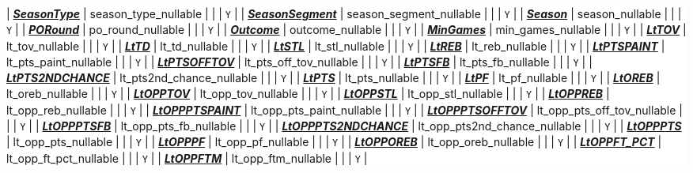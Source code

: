 | [_**SeasonType**_](https://github.com/swar/nba_api/blob/master/docs/nba_api/stats/library/parameters.md#SeasonType)                 | season_type_nullable           |         |          |   `Y`    | 
| [_**SeasonSegment**_](https://github.com/swar/nba_api/blob/master/docs/nba_api/stats/library/parameters.md#SeasonSegment)           | season_segment_nullable        |         |          |   `Y`    | 
| [_**Season**_](https://github.com/swar/nba_api/blob/master/docs/nba_api/stats/library/parameters.md#Season)                         | season_nullable                |         |          |   `Y`    | 
| [_**PORound**_](https://github.com/swar/nba_api/blob/master/docs/nba_api/stats/library/parameters.md#PORound)                       | po_round_nullable              |         |          |   `Y`    | 
| [_**Outcome**_](https://github.com/swar/nba_api/blob/master/docs/nba_api/stats/library/parameters.md#Outcome)                       | outcome_nullable               |         |          |   `Y`    | 
| [_**MinGames**_](https://github.com/swar/nba_api/blob/master/docs/nba_api/stats/library/parameters.md#MinGames)                     | min_games_nullable             |         |          |   `Y`    | 
| [_**LtTOV**_](https://github.com/swar/nba_api/blob/master/docs/nba_api/stats/library/parameters.md#LtTOV)                           | lt_tov_nullable                |         |          |   `Y`    | 
| [_**LtTD**_](https://github.com/swar/nba_api/blob/master/docs/nba_api/stats/library/parameters.md#LtTD)                             | lt_td_nullable                 |         |          |   `Y`    | 
| [_**LtSTL**_](https://github.com/swar/nba_api/blob/master/docs/nba_api/stats/library/parameters.md#LtSTL)                           | lt_stl_nullable                |         |          |   `Y`    | 
| [_**LtREB**_](https://github.com/swar/nba_api/blob/master/docs/nba_api/stats/library/parameters.md#LtREB)                           | lt_reb_nullable                |         |          |   `Y`    | 
| [_**LtPTSPAINT**_](https://github.com/swar/nba_api/blob/master/docs/nba_api/stats/library/parameters.md#LtPTSPAINT)                 | lt_pts_paint_nullable          |         |          |   `Y`    | 
| [_**LtPTSOFFTOV**_](https://github.com/swar/nba_api/blob/master/docs/nba_api/stats/library/parameters.md#LtPTSOFFTOV)               | lt_pts_off_tov_nullable        |         |          |   `Y`    | 
| [_**LtPTSFB**_](https://github.com/swar/nba_api/blob/master/docs/nba_api/stats/library/parameters.md#LtPTSFB)                       | lt_pts_fb_nullable             |         |          |   `Y`    | 
| [_**LtPTS2NDCHANCE**_](https://github.com/swar/nba_api/blob/master/docs/nba_api/stats/library/parameters.md#LtPTS2NDCHANCE)         | lt_pts2nd_chance_nullable      |         |          |   `Y`    | 
| [_**LtPTS**_](https://github.com/swar/nba_api/blob/master/docs/nba_api/stats/library/parameters.md#LtPTS)                           | lt_pts_nullable                |         |          |   `Y`    | 
| [_**LtPF**_](https://github.com/swar/nba_api/blob/master/docs/nba_api/stats/library/parameters.md#LtPF)                             | lt_pf_nullable                 |         |          |   `Y`    | 
| [_**LtOREB**_](https://github.com/swar/nba_api/blob/master/docs/nba_api/stats/library/parameters.md#LtOREB)                         | lt_oreb_nullable               |         |          |   `Y`    | 
| [_**LtOPPTOV**_](https://github.com/swar/nba_api/blob/master/docs/nba_api/stats/library/parameters.md#LtOPPTOV)                     | lt_opp_tov_nullable            |         |          |   `Y`    | 
| [_**LtOPPSTL**_](https://github.com/swar/nba_api/blob/master/docs/nba_api/stats/library/parameters.md#LtOPPSTL)                     | lt_opp_stl_nullable            |         |          |   `Y`    | 
| [_**LtOPPREB**_](https://github.com/swar/nba_api/blob/master/docs/nba_api/stats/library/parameters.md#LtOPPREB)                     | lt_opp_reb_nullable            |         |          |   `Y`    | 
| [_**LtOPPPTSPAINT**_](https://github.com/swar/nba_api/blob/master/docs/nba_api/stats/library/parameters.md#LtOPPPTSPAINT)           | lt_opp_pts_paint_nullable      |         |          |   `Y`    | 
| [_**LtOPPPTSOFFTOV**_](https://github.com/swar/nba_api/blob/master/docs/nba_api/stats/library/parameters.md#LtOPPPTSOFFTOV)         | lt_opp_pts_off_tov_nullable    |         |          |   `Y`    | 
| [_**LtOPPPTSFB**_](https://github.com/swar/nba_api/blob/master/docs/nba_api/stats/library/parameters.md#LtOPPPTSFB)                 | lt_opp_pts_fb_nullable         |         |          |   `Y`    | 
| [_**LtOPPPTS2NDCHANCE**_](https://github.com/swar/nba_api/blob/master/docs/nba_api/stats/library/parameters.md#LtOPPPTS2NDCHANCE)   | lt_opp_pts2nd_chance_nullable  |         |          |   `Y`    | 
| [_**LtOPPPTS**_](https://github.com/swar/nba_api/blob/master/docs/nba_api/stats/library/parameters.md#LtOPPPTS)                     | lt_opp_pts_nullable            |         |          |   `Y`    | 
| [_**LtOPPPF**_](https://github.com/swar/nba_api/blob/master/docs/nba_api/stats/library/parameters.md#LtOPPPF)                       | lt_opp_pf_nullable             |         |          |   `Y`    | 
| [_**LtOPPOREB**_](https://github.com/swar/nba_api/blob/master/docs/nba_api/stats/library/parameters.md#LtOPPOREB)                   | lt_opp_oreb_nullable           |         |          |   `Y`    | 
| [_**LtOPPFT_PCT**_](https://github.com/swar/nba_api/blob/master/docs/nba_api/stats/library/parameters.md#LtOPPFT_PCT)               | lt_opp_ft_pct_nullable         |         |          |   `Y`    | 
| [_**LtOPPFTM**_](https://github.com/swar/nba_api/blob/master/docs/nba_api/stats/library/parameters.md#LtOPPFTM)                     | lt_opp_ftm_nullable            |         |          |   `Y`    | 